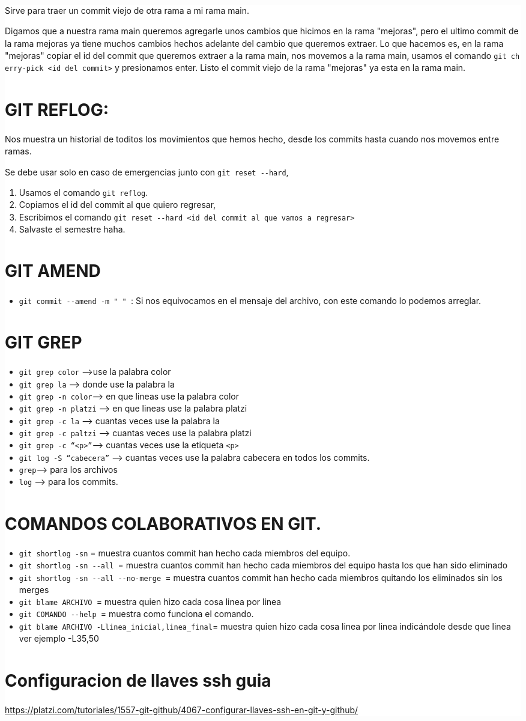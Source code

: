 Sirve para traer un commit viejo de otra rama a mi rama main.

Digamos que a nuestra rama main queremos agregarle unos cambios que hicimos en la rama "mejoras", pero el ultimo commit de la rama mejoras ya tiene muchos cambios hechos adelante del cambio que queremos extraer. Lo que hacemos es, en la rama "mejoras" copiar el id del commit que queremos extraer a la rama main, nos movemos a la rama main, usamos el comando `git cherry-pick <id del commit>` y presionamos enter. Listo el commit viejo de la rama "mejoras" ya esta en la rama main.

# GIT REFLOG:

Nos muestra un historial de toditos los movimientos que hemos hecho, desde los commits hasta cuando nos movemos entre ramas.

Se debe usar solo en caso de emergencias junto con `git reset --hard`,

1. Usamos el comando `git reflog`.
2. Copiamos el id del commit al que quiero regresar,
3. Escribimos el comando `git reset --hard <id del commit al que vamos a regresar>`
4. Salvaste el semestre haha.

# GIT AMEND

- `git commit --amend -m " " `: Si nos equivocamos en el mensaje del archivo, con este comando lo podemos arreglar.

# GIT GREP

- `git grep color` -->use la palabra color
- `git grep la` --> donde use la palabra la
- `git grep -n color`–> en que lineas use la palabra color
- `git grep -n platzi` --> en que lineas use la palabra platzi
- `git grep -c la` --> cuantas veces use la palabra la
- `git grep -c paltzi` --> cuantas veces use la palabra platzi
- `git grep -c “<p>”`–> cuantas veces use la etiqueta `<p>`
- `git log -S “cabecera”` --> cuantas veces use la palabra cabecera en
  todos los commits.
- `grep`–> para los archivos
- `log` --> para los commits.

# COMANDOS COLABORATIVOS EN GIT.

- `git shortlog -sn` = muestra cuantos commit han hecho cada miembros del equipo.
- `git shortlog -sn --all `= muestra cuantos commit han hecho cada miembros del equipo hasta los que han sido eliminado
- `git shortlog -sn --all --no-merge `= muestra cuantos commit han hecho cada miembros quitando los eliminados sin los merges
- `git blame ARCHIVO `= muestra quien hizo cada cosa linea por linea
- `git COMANDO --help `= muestra como funciona el comando.
- `git blame ARCHIVO -Llinea_inicial,linea_final`= muestra quien hizo cada cosa linea por linea indicándole desde que linea ver ejemplo -L35,50

# Configuracion de llaves ssh guia

https://platzi.com/tutoriales/1557-git-github/4067-configurar-llaves-ssh-en-git-y-github/
